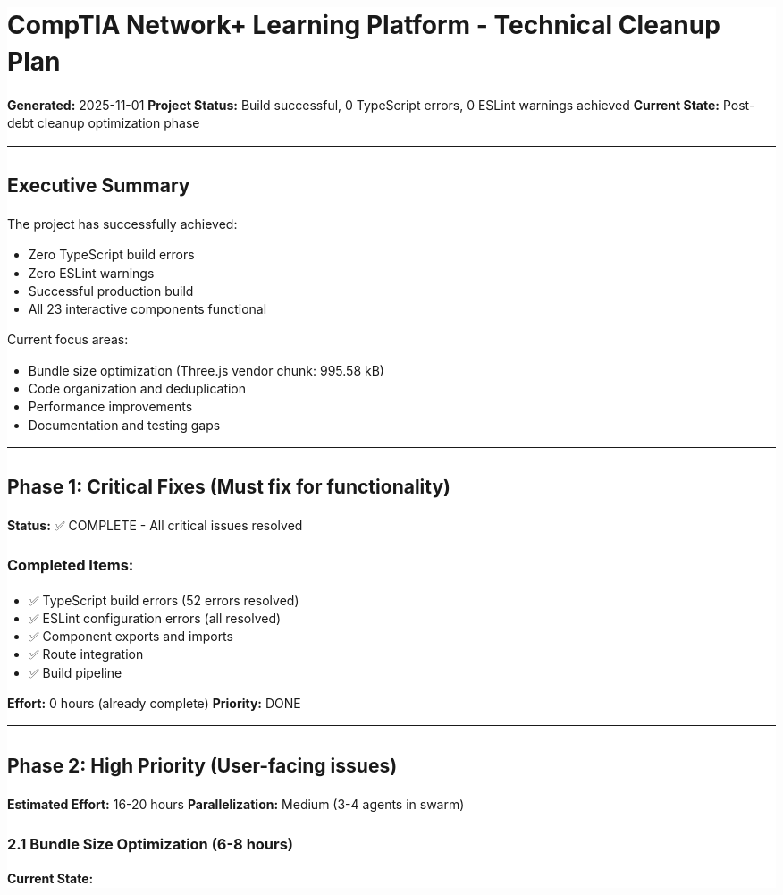 # CompTIA Network+ Learning Platform - Technical Cleanup Plan

**Generated:** 2025-11-01
**Project Status:** Build successful, 0 TypeScript errors, 0 ESLint warnings achieved
**Current State:** Post-debt cleanup optimization phase

---

## Executive Summary

The project has successfully achieved:

- Zero TypeScript build errors
- Zero ESLint warnings
- Successful production build
- All 23 interactive components functional

Current focus areas:

- Bundle size optimization (Three.js vendor chunk: 995.58 kB)
- Code organization and deduplication
- Performance improvements
- Documentation and testing gaps

---

## Phase 1: Critical Fixes (Must fix for functionality)

**Status:** ✅ COMPLETE - All critical issues resolved

### Completed Items:

- ✅ TypeScript build errors (52 errors resolved)
- ✅ ESLint configuration errors (all resolved)
- ✅ Component exports and imports
- ✅ Route integration
- ✅ Build pipeline

**Effort:** 0 hours (already complete)
**Priority:** DONE

---

## Phase 2: High Priority (User-facing issues)

**Estimated Effort:** 16-20 hours
**Parallelization:** Medium (3-4 agents in swarm)

### 2.1 Bundle Size Optimization (6-8 hours)

**Current State:**
